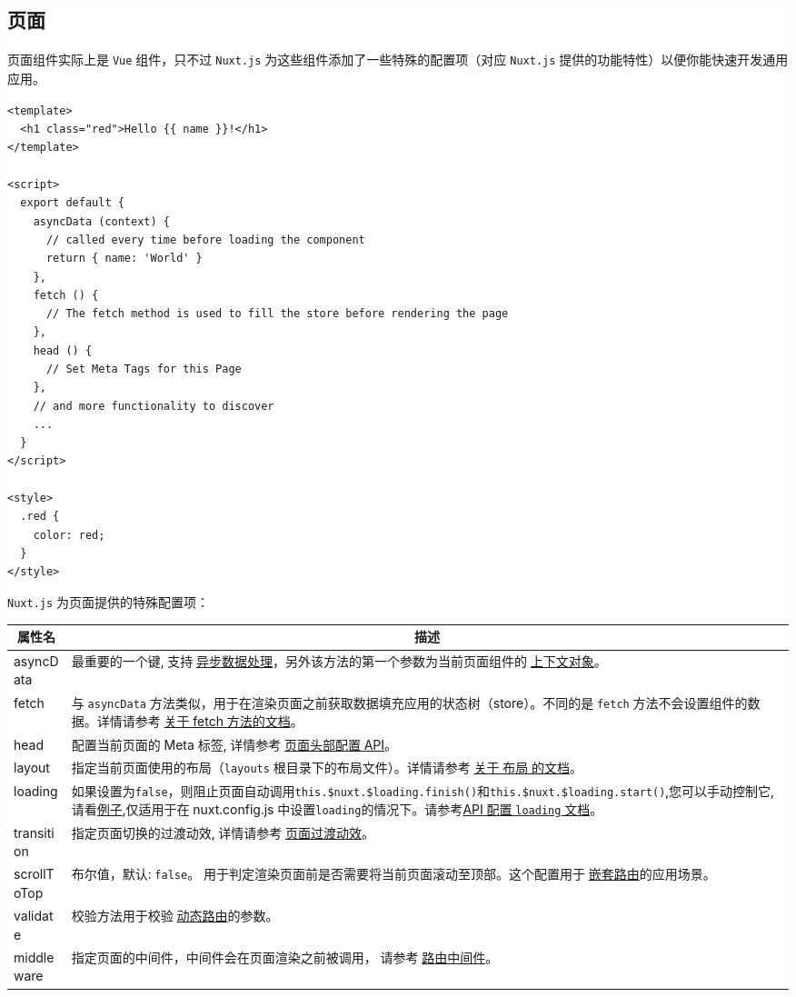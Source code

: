 ## 页面

页面组件实际上是 `Vue` 组件，只不过 `Nuxt.js` 为这些组件添加了一些特殊的配置项（对应 `Nuxt.js` 提供的功能特性）以便你能快速开发通用应用。

```vue
<template>
  <h1 class="red">Hello {{ name }}!</h1>
</template>

<script>
  export default {
    asyncData (context) {
      // called every time before loading the component
      return { name: 'World' }
    },
    fetch () {
      // The fetch method is used to fill the store before rendering the page
    },
    head () {
      // Set Meta Tags for this Page
    },
    // and more functionality to discover
    ...
  }
</script>

<style>
  .red {
    color: red;
  }
</style>
```
`Nuxt.js` 为页面提供的特殊配置项：

<table data-v-421769f2=""><thead data-v-421769f2=""><tr data-v-421769f2=""><th data-v-421769f2="">属性名</th><th data-v-421769f2="">描述</th></tr></thead><tbody data-v-421769f2=""><tr data-v-421769f2=""><td data-v-421769f2="">asyncData</td><td data-v-421769f2="">最重要的一个键, 支持 <a data-v-421769f2="" href="/guide/async-data" class="">异步数据处理</a>，另外该方法的第一个参数为当前页面组件的 <a data-v-421769f2="" href="/api#%E4%B8%8A%E4%B8%8B%E6%96%87%E5%AF%B9%E8%B1%A1" class="">上下文对象</a>。</td></tr><tr data-v-421769f2=""><td data-v-421769f2="">fetch</td><td data-v-421769f2="">与 <code data-v-421769f2="">asyncData</code> 方法类似，用于在渲染页面之前获取数据填充应用的状态树（store）。不同的是 <code data-v-421769f2="">fetch</code> 方法不会设置组件的数据。详情请参考 <a data-v-421769f2="" href="/api/pages-fetch" class="">关于 fetch 方法的文档</a>。</td></tr><tr data-v-421769f2=""><td data-v-421769f2="">head</td><td data-v-421769f2="">配置当前页面的 Meta 标签, 详情参考 <a data-v-421769f2="" href="/api/pages-head" class="">页面头部配置 API</a>。</td></tr><tr data-v-421769f2=""><td data-v-421769f2="">layout</td><td data-v-421769f2="">指定当前页面使用的布局（<code data-v-421769f2="">layouts</code> 根目录下的布局文件）。详情请参考 <a data-v-421769f2="" href="/api/pages-layout" class="">关于 布局 的文档</a>。</td></tr><tr data-v-421769f2=""><td data-v-421769f2="">loading</td><td data-v-421769f2="">如果设置为<code data-v-421769f2="">false</code>，则阻止页面自动调用<code data-v-421769f2="">this.$nuxt.$loading.finish()</code>和<code data-v-421769f2="">this.$nuxt.$loading.start()</code>,您可以手动控制它,请看<a data-v-421769f2="" href="https://nuxtjs.org/examples/custom-page-loading" rel="nofollow noopener noreferrer" target="_blank">例子</a>,仅适用于在 nuxt.config.js 中设置<code data-v-421769f2="">loading</code>的情况下。请参考<a data-v-421769f2="" href="/api/configuration-loading" class="">API 配置 <code data-v-421769f2="">loading</code> 文档</a>。</td></tr><tr data-v-421769f2=""><td data-v-421769f2="">transition</td><td data-v-421769f2="">指定页面切换的过渡动效, 详情请参考 <a data-v-421769f2="" href="/api/pages-transition" class="">页面过渡动效</a>。</td></tr><tr data-v-421769f2=""><td data-v-421769f2="">scrollToTop</td><td data-v-421769f2="">布尔值，默认: <code data-v-421769f2="">false</code>。 用于判定渲染页面前是否需要将当前页面滚动至顶部。这个配置用于 <a data-v-421769f2="" href="/guide/routing#%E5%B5%8C%E5%A5%97%E8%B7%AF%E7%94%B1" class="">嵌套路由</a>的应用场景。</td></tr><tr data-v-421769f2=""><td data-v-421769f2="">validate</td><td data-v-421769f2="">校验方法用于校验 <a data-v-421769f2="" href="/guide/routing#%E5%8A%A8%E6%80%81%E8%B7%AF%E7%94%B1" class="">动态路由</a>的参数。</td></tr><tr data-v-421769f2=""><td data-v-421769f2="">middleware</td><td data-v-421769f2="">指定页面的中间件，中间件会在页面渲染之前被调用， 请参考 <a data-v-421769f2="" href="/guide/routing#%E4%B8%AD%E9%97%B4%E4%BB%B6" class="">路由中间件</a>。</td></tr></tbody></table>
